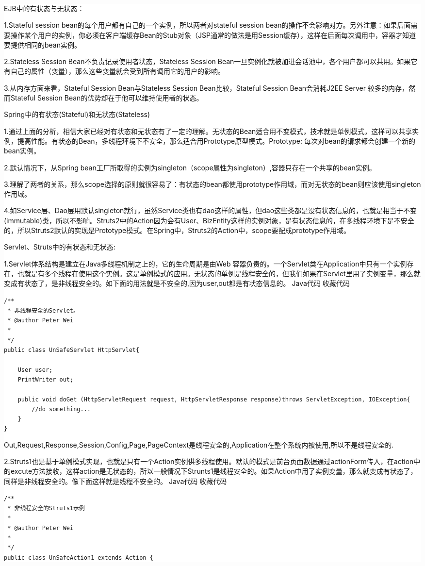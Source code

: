 EJB中的有状态与无状态：

1.Stateful session bean的每个用户都有自己的一个实例，所以两者对stateful session bean的操作不会影响对方。另外注意：如果后面需要操作某个用户的实例，你必须在客户端缓存Bean的Stub对象（JSP通常的做法是用Session缓存），这样在后面每次调用中，容器才知道要提供相同的bean实例。

2.Stateless Session Bean不负责记录使用者状态，Stateless Session Bean一旦实例化就被加进会话池中，各个用户都可以共用。如果它有自己的属性（变量），那么这些变量就会受到所有调用它的用户的影响。

3.从内存方面来看，Stateful Session Bean与Stateless Session Bean比较，Stateful Session Bean会消耗J2EE Server 较多的内存，然而Stateful Session Bean的优势却在于他可以维持使用者的状态。

Spring中的有状态(Stateful)和无状态(Stateless)

1.通过上面的分析，相信大家已经对有状态和无状态有了一定的理解。无状态的Bean适合用不变模式，技术就是单例模式，这样可以共享实例，提高性能。有状态的Bean，多线程环境下不安全，那么适合用Prototype原型模式。Prototype: 每次对bean的请求都会创建一个新的bean实例。

2.默认情况下，从Spring bean工厂所取得的实例为singleton（scope属性为singleton）,容器只存在一个共享的bean实例。

3.理解了两者的关系，那么scope选择的原则就很容易了：有状态的bean都使用prototype作用域，而对无状态的bean则应该使用singleton作用域。

4.如Service层、Dao层用默认singleton就行，虽然Service类也有dao这样的属性，但dao这些类都是没有状态信息的，也就是相当于不变(immutable)类，所以不影响。Struts2中的Action因为会有User、BizEntity这样的实例对象，是有状态信息的，在多线程环境下是不安全的，所以Struts2默认的实现是Prototype模式。在Spring中，Struts2的Action中，scope要配成prototype作用域。

Servlet、Struts中的有状态和无状态:

1.Servlet体系结构是建立在Java多线程机制之上的，它的生命周期是由Web 容器负责的。一个Servlet类在Application中只有一个实例存在，也就是有多个线程在使用这个实例。这是单例模式的应用。无状态的单例是线程安全的，但我们如果在Servlet里用了实例变量，那么就变成有状态了，是非线程安全的。如下面的用法就是不安全的,因为user,out都是有状态信息的。
Java代码  收藏代码

    /** 
     * 非线程安全的Servlet。 
     * @author Peter Wei 
     * 
     */  
    public class UnSafeServlet HttpServlet{  
          
        User user;  
        PrintWriter out;  
          
        public void doGet (HttpServletRequest request, HttpServletResponse response)throws ServletException, IOException{  
            //do something...  
        }  
    }  


Out,Request,Response,Session,Config,Page,PageContext是线程安全的,Application在整个系统内被使用,所以不是线程安全的.

2.Struts1也是基于单例模式实现，也就是只有一个Action实例供多线程使用。默认的模式是前台页面数据通过actionForm传入，在action中的excute方法接收，这样action是无状态的，所以一般情况下Strunts1是线程安全的。如果Action中用了实例变量，那么就变成有状态了，同样是非线程安全的。像下面这样就是线程不安全的。
Java代码  收藏代码

    /** 
     * 非线程安全的Struts1示例 
     *  
     * @author Peter Wei 
     *  
     */  
    public class UnSafeAction1 extends Action {  
      
